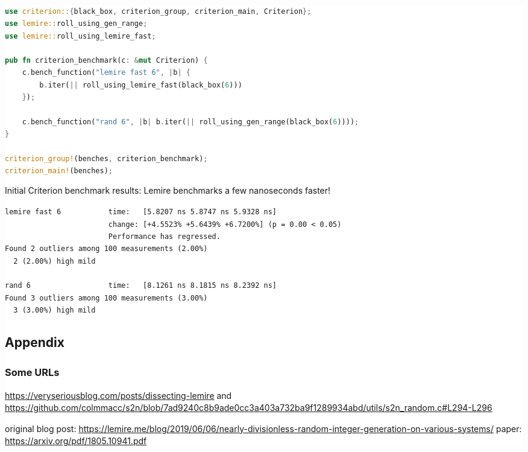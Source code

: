 ```rust
use criterion::{black_box, criterion_group, criterion_main, Criterion};
use lemire::roll_using_gen_range;
use lemire::roll_using_lemire_fast;

pub fn criterion_benchmark(c: &mut Criterion) {
    c.bench_function("lemire fast 6", |b| {
        b.iter(|| roll_using_lemire_fast(black_box(6)))
    });

    c.bench_function("rand 6", |b| b.iter(|| roll_using_gen_range(black_box(6))));
}

criterion_group!(benches, criterion_benchmark);
criterion_main!(benches);
```


Initial Criterion benchmark results: Lemire benchmarks a few nanoseconds faster!

```text
lemire fast 6           time:   [5.8207 ns 5.8747 ns 5.9328 ns]                           
                        change: [+4.5523% +5.6439% +6.7200%] (p = 0.00 < 0.05)
                        Performance has regressed.
Found 2 outliers among 100 measurements (2.00%)
  2 (2.00%) high mild

rand 6                  time:   [8.1261 ns 8.1815 ns 8.2392 ns]                    
Found 3 outliers among 100 measurements (3.00%)
  3 (3.00%) high mild
```



## Appendix

### Some URLs


https://veryseriousblog.com/posts/dissecting-lemire
and https://github.com/colmmacc/s2n/blob/7ad9240c8b9ade0cc3a403a732ba9f1289934abd/utils/s2n_random.c#L294-L296

original blog post: https://lemire.me/blog/2019/06/06/nearly-divisionless-random-integer-generation-on-various-systems/
paper: https://arxiv.org/pdf/1805.10941.pdf

